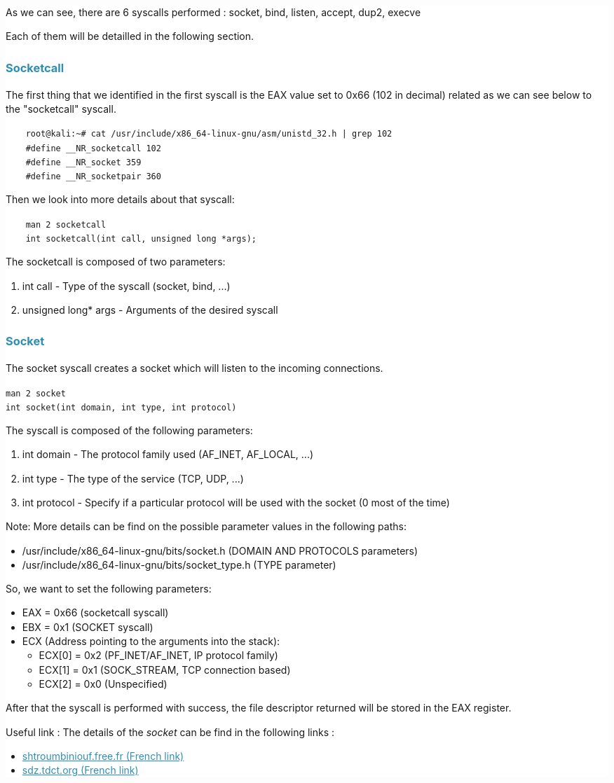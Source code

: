 As we can see, there are 6 syscalls performed : socket, bind, listen, accept, dup2, execve

Each of them will be detailled in the following section.

### <span style="color:#2d8fb3;"> Socketcall </span>

The first thing that we identified in the first syscall is the EAX value set to 0x66 (102 in decimal) related as we can see below to the "socketcall" syscall.

        root@kali:~# cat /usr/include/x86_64-linux-gnu/asm/unistd_32.h | grep 102
        #define __NR_socketcall 102
        #define __NR_socket 359
        #define __NR_socketpair 360


Then we look into more details about that syscall:

        man 2 socketcall
        int socketcall(int call, unsigned long *args);

The socketcall is composed of two parameters:

1) int call - Type of the syscall (socket, bind, ...)

2) unsigned long* args - Arguments of the desired syscall

### <span style="color:#2d8fb3;"> Socket </span>

The socket syscall creates a socket which will listen to the incoming connections. 

    man 2 socket 
    int socket(int domain, int type, int protocol)

The syscall is composed of the following parameters:

1) int domain - The protocol family used (AF_INET, AF_LOCAL, ...)

2) int type - The type of the service (TCP, UDP, ...)

3) int protocol - Specify if a particular protocol will be used with the socket (0 most of the time)

Note: More details can be find on the possible parameter values in the following paths:
- /usr/include/x86_64-linux-gnu/bits/socket.h (DOMAIN AND PROTOCOLS parameters)
- /usr/include/x86_64-linux-gnu/bits/socket_type.h (TYPE parameter)

So, we want to set the following parameters:
- EAX = 0x66 (socketcall syscall)
- EBX = 0x1 (SOCKET syscall)
- ECX (Address pointing to the arguments into the stack):
  - ECX[0] = 0x2 (PF_INET/AF_INET, IP protocol family)
  - ECX[1] = 0x1 (SOCK_STREAM, TCP connection based)
  - ECX[2] = 0x0 (Unspecified)

After that the syscall is performed with success, the file descriptor returned will be stored in the EAX register.

Useful link : The details of the *socket* can be find in the following links :
- <a href="http://shtroumbiniouf.free.fr/CoursInfo/Reseau2/Cours/SocketsBSD/SocketsBSD.html" style="color:#2d8fb3;">shtroumbiniouf.free.fr (French link)</a>
- <a href="http://sdz.tdct.org/sdz/les-sockets.html" style="color:#2d8fb3;">sdz.tdct.org (French link)</a>

